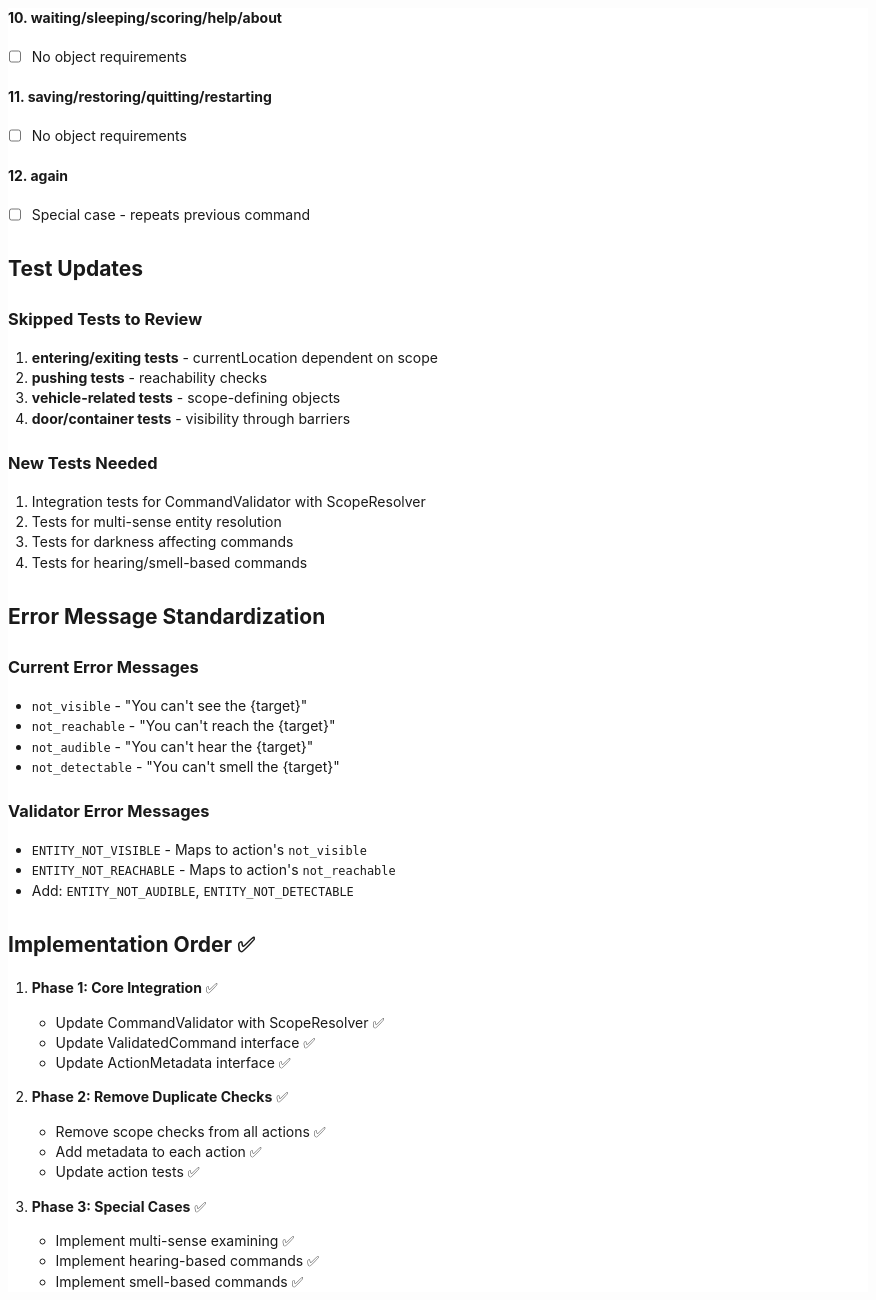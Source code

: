 #### 10. **waiting/sleeping/scoring/help/about**
- [ ] No object requirements

#### 11. **saving/restoring/quitting/restarting**
- [ ] No object requirements

#### 12. **again**
- [ ] Special case - repeats previous command

## Test Updates

### Skipped Tests to Review
1. **entering/exiting tests** - currentLocation dependent on scope
2. **pushing tests** - reachability checks
3. **vehicle-related tests** - scope-defining objects
4. **door/container tests** - visibility through barriers

### New Tests Needed
1. Integration tests for CommandValidator with ScopeResolver
2. Tests for multi-sense entity resolution
3. Tests for darkness affecting commands
4. Tests for hearing/smell-based commands

## Error Message Standardization

### Current Error Messages
- `not_visible` - "You can't see the {target}"
- `not_reachable` - "You can't reach the {target}"
- `not_audible` - "You can't hear the {target}"
- `not_detectable` - "You can't smell the {target}"

### Validator Error Messages
- `ENTITY_NOT_VISIBLE` - Maps to action's `not_visible`
- `ENTITY_NOT_REACHABLE` - Maps to action's `not_reachable`
- Add: `ENTITY_NOT_AUDIBLE`, `ENTITY_NOT_DETECTABLE`

## Implementation Order ✅

1. **Phase 1: Core Integration** ✅
   - Update CommandValidator with ScopeResolver ✅
   - Update ValidatedCommand interface ✅
   - Update ActionMetadata interface ✅

2. **Phase 2: Remove Duplicate Checks** ✅
   - Remove scope checks from all actions ✅
   - Add metadata to each action ✅
   - Update action tests ✅

3. **Phase 3: Special Cases** ✅
   - Implement multi-sense examining ✅
   - Implement hearing-based commands ✅
   - Implement smell-based commands ✅
